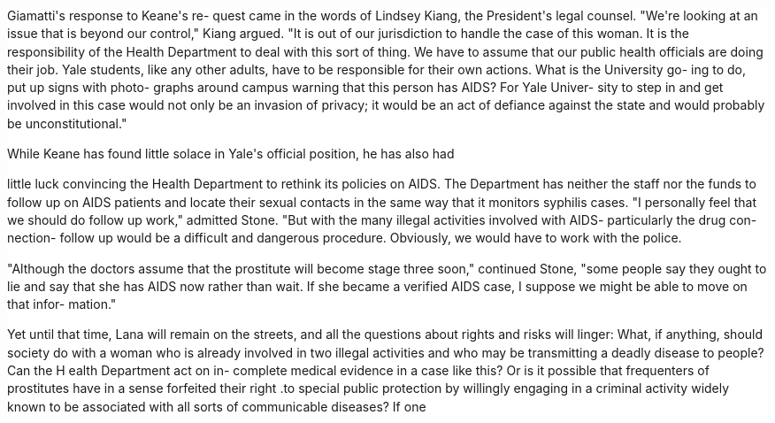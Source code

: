 Giamatti's response to Keane's re-
quest came in the words of Lindsey 
Kiang, the President's legal counsel. 
"We're looking at an issue that is beyond 
our control," Kiang argued. "It is out of 
our jurisdiction to handle the case of 
this woman. It is the responsibility of 
the Health Department to deal with this 
sort of thing. We have to assume that 
our public health officials are doing 
their job. Yale students, like any other 
adults, have to be responsible for their 
own actions. What is the University go-
ing to do, put up signs with photo-
graphs around campus warning that 
this person has AIDS? For Yale Univer-
sity to step in and get involved in this 
case would not only be an invasion of 
privacy; it would be an act of defiance 
against the state and would probably be 
unconstitutional." 

While Keane has found little solace in 
Yale's official position, he has also had 


little 
luck convincing the 
Health 
Department to rethink its policies on 
AIDS. The Department has neither the 
staff nor the funds to follow up on AIDS 
patients and locate their sexual contacts 
in the same way that it monitors syphilis 
cases. "I personally feel that we should do 
follow up work," admitted Stone. "But 
with the many illegal activities involved 
with AIDS- particularly the drug con-
nection- follow up would be a difficult 
and dangerous procedure. Obviously, 
we would have to work with the police. 

"Although the doctors assume that 
the prostitute will become stage three 
soon," continued Stone, "some people 
say they ought to lie and say that she 
has AIDS now rather than wait. If she 
became a verified AIDS case, I suppose 
we might be able to move on that infor-
mation." 

Yet until that time, Lana will remain 
on the streets, and all the questions 
about rights and risks will linger: What, 
if anything, should society do with a 
woman who is already involved in two 
illegal activities and who may be 
transmitting a deadly disease to people? 
Can the H ealth Department act on in-
complete medical evidence in a case like 
this? Or is it possible that frequenters of 
prostitutes have in a sense forfeited their 
right .to special public protection by 
willingly engaging in a criminal activity 
widely known to be associated with all 
sorts of communicable diseases? If one 